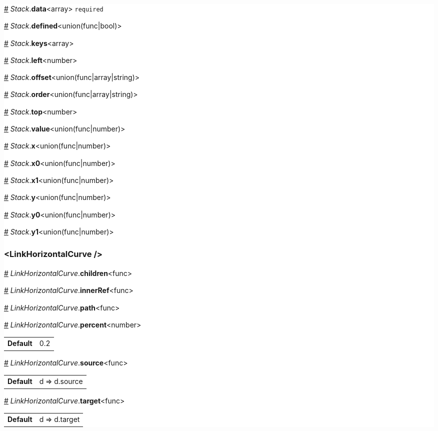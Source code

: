 <a id="#Stack__data" name="Stack__data" href="#Stack__data">#</a> *Stack*.**data**&lt;array&gt; `required` 

<a id="#Stack__defined" name="Stack__defined" href="#Stack__defined">#</a> *Stack*.**defined**&lt;union(func|bool)&gt;  

<a id="#Stack__keys" name="Stack__keys" href="#Stack__keys">#</a> *Stack*.**keys**&lt;array&gt;  

<a id="#Stack__left" name="Stack__left" href="#Stack__left">#</a> *Stack*.**left**&lt;number&gt;  

<a id="#Stack__offset" name="Stack__offset" href="#Stack__offset">#</a> *Stack*.**offset**&lt;union(func|array|string)&gt;  

<a id="#Stack__order" name="Stack__order" href="#Stack__order">#</a> *Stack*.**order**&lt;union(func|array|string)&gt;  

<a id="#Stack__top" name="Stack__top" href="#Stack__top">#</a> *Stack*.**top**&lt;number&gt;  

<a id="#Stack__value" name="Stack__value" href="#Stack__value">#</a> *Stack*.**value**&lt;union(func|number)&gt;  

<a id="#Stack__x" name="Stack__x" href="#Stack__x">#</a> *Stack*.**x**&lt;union(func|number)&gt;  

<a id="#Stack__x0" name="Stack__x0" href="#Stack__x0">#</a> *Stack*.**x0**&lt;union(func|number)&gt;  

<a id="#Stack__x1" name="Stack__x1" href="#Stack__x1">#</a> *Stack*.**x1**&lt;union(func|number)&gt;  

<a id="#Stack__y" name="Stack__y" href="#Stack__y">#</a> *Stack*.**y**&lt;union(func|number)&gt;  

<a id="#Stack__y0" name="Stack__y0" href="#Stack__y0">#</a> *Stack*.**y0**&lt;union(func|number)&gt;  

<a id="#Stack__y1" name="Stack__y1" href="#Stack__y1">#</a> *Stack*.**y1**&lt;union(func|number)&gt;  

<h3 id="linkhorizontalcurve-">&lt;LinkHorizontalCurve /&gt;</h3>



<a id="#LinkHorizontalCurve__children" name="LinkHorizontalCurve__children" href="#LinkHorizontalCurve__children">#</a> *LinkHorizontalCurve*.**children**&lt;func&gt;  

<a id="#LinkHorizontalCurve__innerRef" name="LinkHorizontalCurve__innerRef" href="#LinkHorizontalCurve__innerRef">#</a> *LinkHorizontalCurve*.**innerRef**&lt;func&gt;  

<a id="#LinkHorizontalCurve__path" name="LinkHorizontalCurve__path" href="#LinkHorizontalCurve__path">#</a> *LinkHorizontalCurve*.**path**&lt;func&gt;  

<a id="#LinkHorizontalCurve__percent" name="LinkHorizontalCurve__percent" href="#LinkHorizontalCurve__percent">#</a> *LinkHorizontalCurve*.**percent**&lt;number&gt;  <table><tr><td><strong>Default</strong></td><td>0.2</td></td></table>

<a id="#LinkHorizontalCurve__source" name="LinkHorizontalCurve__source" href="#LinkHorizontalCurve__source">#</a> *LinkHorizontalCurve*.**source**&lt;func&gt;  <table><tr><td><strong>Default</strong></td><td>d => d.source</td></td></table>

<a id="#LinkHorizontalCurve__target" name="LinkHorizontalCurve__target" href="#LinkHorizontalCurve__target">#</a> *LinkHorizontalCurve*.**target**&lt;func&gt;  <table><tr><td><strong>Default</strong></td><td>d => d.target</td></td></table>
